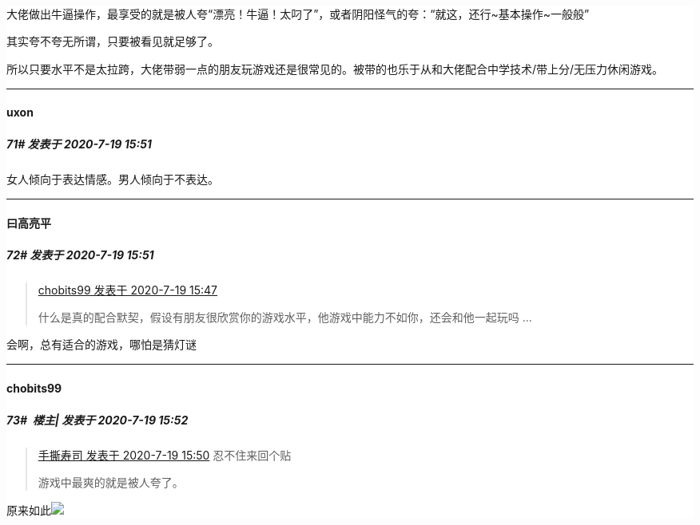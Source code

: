 大佬做出牛逼操作，最享受的就是被人夸“漂亮！牛逼！太叼了”，或者阴阳怪气的夸：“就这，还行~基本操作~一般般”

其实夸不夸无所谓，只要被看见就足够了。

所以只要水平不是太拉跨，大佬带弱一点的朋友玩游戏还是很常见的。被带的也乐于从和大佬配合中学技术/带上分/无压力休闲游戏。







-----

####  uxon  
##### 71#       发表于 2020-7-19 15:51




女人倾向于表达情感。男人倾向于不表达。







-----

####  曰高亮平  
##### 72#       发表于 2020-7-19 15:51



<blockquote><a href="httphttps://bbs.saraba1st.com/2b/forum.php?mod=redirect&amp;goto=findpost&amp;pid=48151993&amp;ptid=1947789" target="_blank">chobits99 发表于 2020-7-19 15:47</a>

什么是真的配合默契，假设有朋友很欣赏你的游戏水平，他游戏中能力不如你，还会和他一起玩吗 ...</blockquote>
会啊，总有适合的游戏，哪怕是猜灯谜







-----

####  chobits99  
##### 73#         楼主| 发表于 2020-7-19 15:52



<blockquote><a href="httphttps://bbs.saraba1st.com/2b/forum.php?mod=redirect&amp;goto=findpost&amp;pid=48152022&amp;ptid=1947789" target="_blank">手撕寿司 发表于 2020-7-19 15:50</a>
忍不住来回个贴


游戏中最爽的就是被人夸了。</blockquote>
原来如此<img src="https://static.saraba1st.com/image/smiley/face2017/018.png" referrerpolicy="no-referrer">






